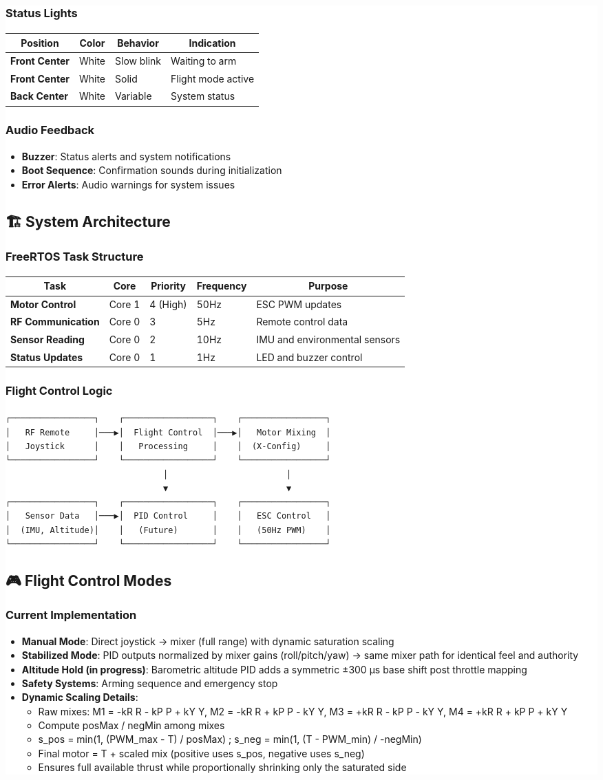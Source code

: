 ### Status Lights

| Position         | Color | Behavior   | Indication         |
| ---------------- | ----- | ---------- | ------------------ |
| **Front Center** | White | Slow blink | Waiting to arm     |
| **Front Center** | White | Solid      | Flight mode active |
| **Back Center**  | White | Variable   | System status      |

### Audio Feedback

- **Buzzer**: Status alerts and system notifications
- **Boot Sequence**: Confirmation sounds during initialization
- **Error Alerts**: Audio warnings for system issues

## 🏗️ System Architecture

### FreeRTOS Task Structure

| Task                 | Core   | Priority | Frequency | Purpose                       |
| -------------------- | ------ | -------- | --------- | ----------------------------- |
| **Motor Control**    | Core 1 | 4 (High) | 50Hz      | ESC PWM updates               |
| **RF Communication** | Core 0 | 3        | 5Hz       | Remote control data           |
| **Sensor Reading**   | Core 0 | 2        | 10Hz      | IMU and environmental sensors |
| **Status Updates**   | Core 0 | 1        | 1Hz       | LED and buzzer control        |

### Flight Control Logic

```
┌─────────────────┐    ┌──────────────────┐    ┌─────────────────┐
│   RF Remote     │───▶│  Flight Control  │───▶│   Motor Mixing  │
│   Joystick      │    │   Processing     │    │  (X-Config)     │
└─────────────────┘    └──────────────────┘    └─────────────────┘
                                │                        │
                                ▼                        ▼
┌─────────────────┐    ┌──────────────────┐    ┌─────────────────┐
│   Sensor Data   │───▶│  PID Control     │    │   ESC Control   │
│  (IMU, Altitude)│    │   (Future)       │    │   (50Hz PWM)    │
└─────────────────┘    └──────────────────┘    └─────────────────┘
```

## 🎮 Flight Control Modes

### Current Implementation

- **Manual Mode**: Direct joystick → mixer (full range) with dynamic saturation scaling
- **Stabilized Mode**: PID outputs normalized by mixer gains (roll/pitch/yaw) → same mixer path for identical feel and authority
- **Altitude Hold (in progress)**: Barometric altitude PID adds a symmetric ±300 µs base shift post throttle mapping
- **Safety Systems**: Arming sequence and emergency stop
- **Dynamic Scaling Details**:
  - Raw mixes: M1 = -kR R - kP P + kY Y, M2 = -kR R + kP P - kY Y, M3 = +kR R - kP P - kY Y, M4 = +kR R + kP P + kY Y
  - Compute posMax / negMin among mixes
  - s_pos = min(1, (PWM_max - T) / posMax) ; s_neg = min(1, (T - PWM_min) / -negMin)
  - Final motor = T + scaled mix (positive uses s_pos, negative uses s_neg)
  - Ensures full available thrust while proportionally shrinking only the saturated side
